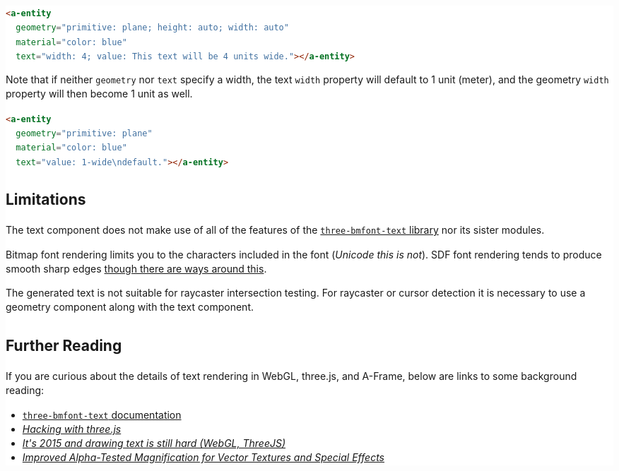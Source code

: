 ```html
<a-entity
  geometry="primitive: plane; height: auto; width: auto"
  material="color: blue"
  text="width: 4; value: This text will be 4 units wide."></a-entity>
```

Note that if neither `geometry` nor `text` specify a width, the text `width`
property will default to 1 unit (meter), and the geometry `width` property will
then become 1 unit as well.

```html
<a-entity
  geometry="primitive: plane"
  material="color: blue"
  text="value: 1-wide\ndefault."></a-entity>
```

## Limitations

The text component does not make use of all of the features of the
[`three-bmfont-text` library][three-bmfont-text] nor its sister modules.

[sdfsmooth]: https://lambdacube3d.wordpress.com/2014/11/12/playing-around-with-font-rendering/

Bitmap font rendering limits you to the characters included in the font
(*Unicode this is not*). SDF font rendering tends to produce smooth sharp edges
[though there are ways around this][sdfsmooth].

The generated text is not suitable for raycaster intersection testing. For raycaster or cursor detection it is necessary to use a geometry component along with the text component.

## Further Reading

If you are curious about the details of text rendering in WebGL, three.js, and
A-Frame, below are links to some background reading:

[mattdesl]: http://slides.com/mattdeslauriers/hacking-with-three-js#/7
[parris]: https://www.eventbrite.com/engineering/its-2015-and-drawing-text-is-still-hard-webgl-threejs/
[valve]: http://www.valvesoftware.com/publications/2007/SIGGRAPH2007_AlphaTestedMagnification.pdf

- [`three-bmfont-text` documentation][three-bmfont-text]
- [*Hacking with three.js*][mattdesl]
- [*It's 2015 and drawing text is still hard (WebGL, ThreeJS)*][parris]
- [*Improved Alpha-Tested Magnification for Vector Textures and Special Effects*][valve]


[exampleimage]: https://cloud.githubusercontent.com/assets/674727/22357731/f704544a-e3ee-11e6-8e6e-96c3c4e84958.png
[three-bmfont-text]: https://github.com/Jam3/three-bmfont-text
[exampletext]: https://a-frobot.github.io/aframe/examples/test/text/index.html
[codetext]: https://github.com/aframevr/aframe/blob/master/examples/test/text/index.html
[exampleanchors]: https://a-frobot.github.io/aframe/examples/test/text/anchors.html
[codeanchors]: https://github.com/aframevr/aframe/blob/master/examples/test/text/anchors.html
[examplescenarios]: https://a-frobot.github.io/aframe/examples/test/text/scenarios.html
[codescenarios]: https://github.com/aframevr/aframe/blob/master/examples/test/text/scenarios.html
[examplesizes]: https://a-frobot.github.io/aframe/examples/test/text/sizes.html
[codesizes]: https://github.com/aframevr/aframe/blob/master/examples/test/text/sizes.html
[textinspector]: https://cloud.githubusercontent.com/assets/674727/22358436/ea430ef4-e3f3-11e6-9dd9-e5e72e6e803a.png
[whitespace]: https://github.com/mattdesl/word-wrapper
[threetextusage]: https://github.com/Jam3/three-bmfont-text#usage
[hiero]: https://github.com/libgdx/libgdx/wiki/Hiero
[sdffonts]: https://github.com/libgdx/libgdx/wiki/Distance-field-fonts
[msdfgen]: https://github.com/Chlumsky/msdfgen
[msdf-bmfont]: https://github.com/Jam3/msdf-bmfont
[fontexampleimage]: http://i.imgur.com/iWtXHm5.png
[position]: ./position.md
[scale]: ./scale.md
[sizingimg]: https://cloud.githubusercontent.com/assets/674727/22358452/04528216-e3f4-11e6-8467-f03ac7f0e953.png
[geometryimg]: https://cloud.githubusercontent.com/assets/674727/22358470/218689d6-e3f4-11e6-9e00-62c9cb7867da.png